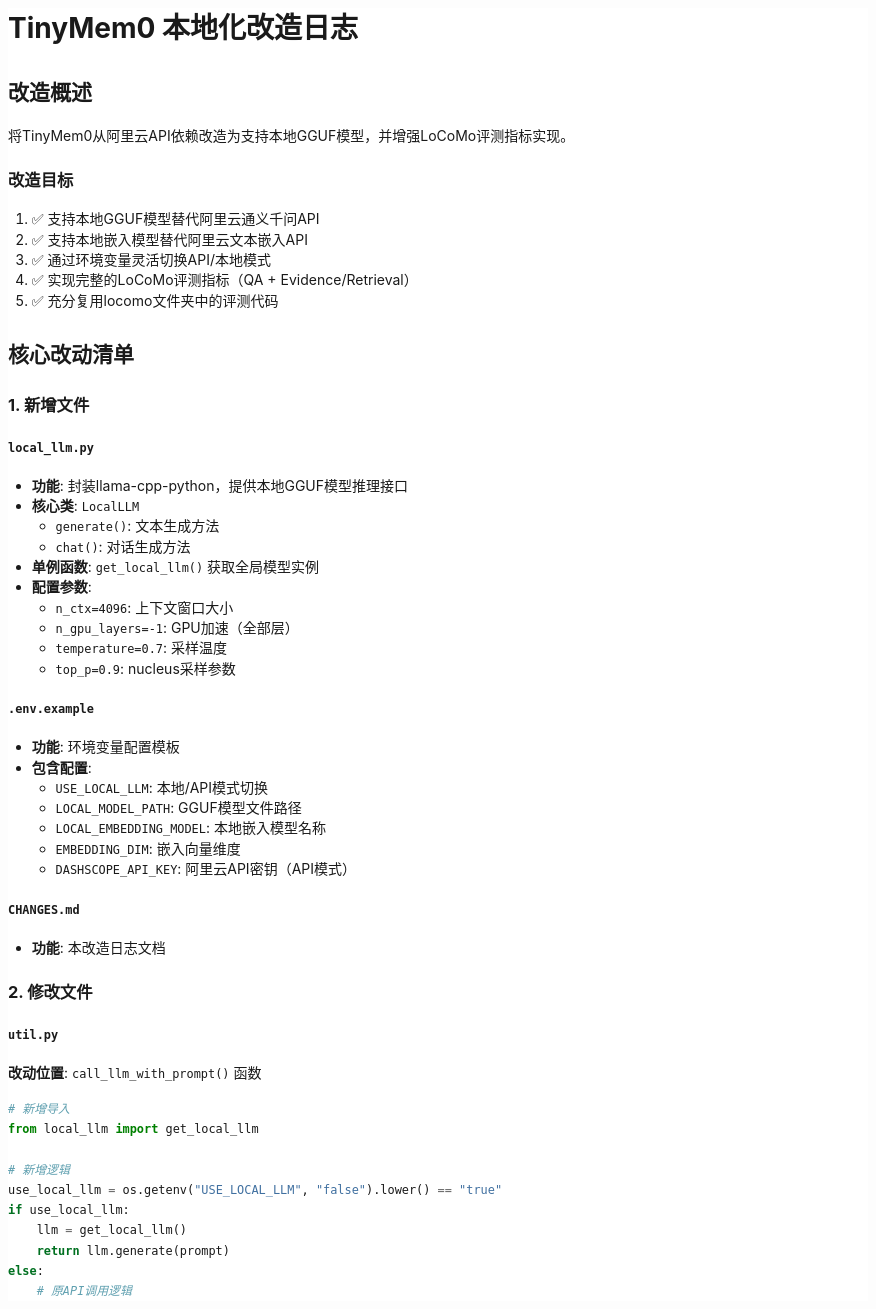 # TinyMem0 本地化改造日志

## 改造概述

将TinyMem0从阿里云API依赖改造为支持本地GGUF模型，并增强LoCoMo评测指标实现。

### 改造目标

1. ✅ 支持本地GGUF模型替代阿里云通义千问API
2. ✅ 支持本地嵌入模型替代阿里云文本嵌入API
3. ✅ 通过环境变量灵活切换API/本地模式
4. ✅ 实现完整的LoCoMo评测指标（QA + Evidence/Retrieval）
5. ✅ 充分复用locomo文件夹中的评测代码

## 核心改动清单

### 1. 新增文件

#### `local_llm.py`
- **功能**: 封装llama-cpp-python，提供本地GGUF模型推理接口
- **核心类**: `LocalLLM`
  - `generate()`: 文本生成方法
  - `chat()`: 对话生成方法
- **单例函数**: `get_local_llm()` 获取全局模型实例
- **配置参数**:
  - `n_ctx=4096`: 上下文窗口大小
  - `n_gpu_layers=-1`: GPU加速（全部层）
  - `temperature=0.7`: 采样温度
  - `top_p=0.9`: nucleus采样参数

#### `.env.example`
- **功能**: 环境变量配置模板
- **包含配置**:
  - `USE_LOCAL_LLM`: 本地/API模式切换
  - `LOCAL_MODEL_PATH`: GGUF模型文件路径
  - `LOCAL_EMBEDDING_MODEL`: 本地嵌入模型名称
  - `EMBEDDING_DIM`: 嵌入向量维度
  - `DASHSCOPE_API_KEY`: 阿里云API密钥（API模式）

#### `CHANGES.md`
- **功能**: 本改造日志文档

### 2. 修改文件

#### `util.py`
**改动位置**: `call_llm_with_prompt()` 函数

```python
# 新增导入
from local_llm import get_local_llm

# 新增逻辑
use_local_llm = os.getenv("USE_LOCAL_LLM", "false").lower() == "true"
if use_local_llm:
    llm = get_local_llm()
    return llm.generate(prompt)
else:
    # 原API调用逻辑
```
